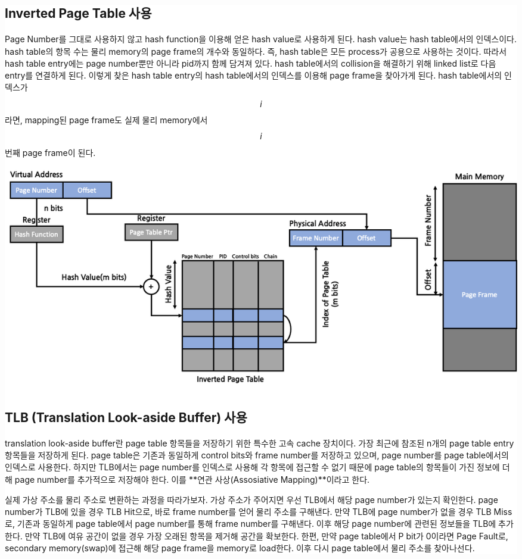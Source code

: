 ## Inverted Page Table 사용

Page Number를 그대로 사용하지 않고 hash function을 이용해 얻은 hash value로 사용하게 된다. hash value는 hash table에서의 인덱스이다. hash table의 항목 수는 물리 memory의 page frame의 개수와 동일하다. 즉, hash table은 모든 process가 공용으로 사용하는 것이다. 따라서 hash table entry에는 page number뿐만 아니라 pid까지 함께 담겨져 있다. hash table에서의 collision을 해결하기 위해 linked list로 다음 entry를 연결하게 된다. 이렇게 찾은 hash table entry의 hash table에서의 인덱스를 이용해 page frame을 찾아가게 된다. hash table에서의 인덱스가 $$i$$라면, mapping된 page frame도 실제 물리 memory에서 $$i$$번째 page frame이 된다.

![05.png](/assets/images/2020-10-20-Paging-Mechanism/05.png)

## TLB (Translation Look-aside Buffer) 사용

translation look-aside buffer란 page table 항목들을 저장하기 위한 특수한 고속 cache 장치이다. 가장 최근에 참조된 n개의 page table entry항목들을 저장하게 된다. page table은 기존과 동일하게 control bits와 frame number를 저장하고 있으며, page number를 page table에서의 인덱스로 사용한다. 하지만 TLB에서는 page number를 인덱스로 사용해 각 항목에 접근할 수 없기 때문에 page table의 항목들이 가진 정보에 더해 page number를 추가적으로 저장해야 한다. 이를 **연관 사상(Assosiative Mapping)**이라고 한다.

실제 가상 주소를 물리 주소로 변환하는 과정을 따라가보자. 가상 주소가 주어지면 우선 TLB에서 해당 page number가 있는지 확인한다. page number가 TLB에 있을 경우 TLB Hit으로, 바로 frame number를 얻어 물리 주소를 구해낸다. 만약 TLB에 page number가 없을 경우 TLB Miss로, 기존과 동일하게 page table에서 page number를 통해 frame number를 구해낸다. 이후 해당 page number에 관련된 정보들을 TLB에 추가한다.  만약 TLB에 여유 공간이 없을 경우 가장 오래된 항목을 제거해 공간을 확보한다. 한편, 만약 page table에서 P bit가 0이라면 Page Fault로, secondary memory(swap)에 접근해 해당 page frame을 memory로 load한다. 이후 다시 page table에서 물리 주소를 찾아나선다.

